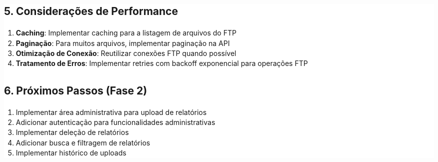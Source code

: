 ## 5. Considerações de Performance

1. **Caching**: Implementar caching para a listagem de arquivos do FTP
2. **Paginação**: Para muitos arquivos, implementar paginação na API
3. **Otimização de Conexão**: Reutilizar conexões FTP quando possível
4. **Tratamento de Erros**: Implementar retries com backoff exponencial para operações FTP

## 6. Próximos Passos (Fase 2)

1. Implementar área administrativa para upload de relatórios
2. Adicionar autenticação para funcionalidades administrativas
3. Implementar deleção de relatórios
4. Adicionar busca e filtragem de relatórios
5. Implementar histórico de uploads